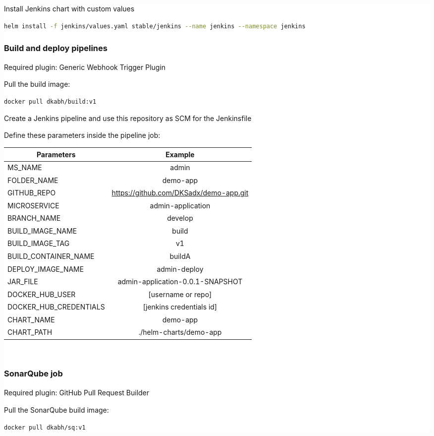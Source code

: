 Install Jenkins chart with custom values

```sh
helm install -f jenkins/values.yaml stable/jenkins --name jenkins --namespace jenkins
```

### Build and deploy pipelines

Required plugin: Generic Webhook Trigger Plugin

Pull the build image:
```sh
docker pull dkabh/build:v1
```

Create a Jenkins pipeline and use this repository as SCM for the Jenkinsfile

Define these parameters inside the pipeline job:

| Parameters   | Example
|----------|:-------------:
|MS_NAME  | admin
|FOLDER_NAME  | demo-app
|GITHUB_REPO  | https://github.com/DKSadx/demo-app.git
|MICROSERVICE  | admin-application
|BRANCH_NAME  | develop
|BUILD_IMAGE_NAME  | build
|BUILD_IMAGE_TAG  | v1
|BUILD_CONTAINER_NAME  | buildA
|DEPLOY_IMAGE_NAME  | admin-deploy
|JAR_FILE  | admin-application-0.0.1-SNAPSHOT
|DOCKER_HUB_USER  | [username or repo]
|DOCKER_HUB_CREDENTIALS  | [jenkins credentials id]
|CHART_NAME  | demo-app
|CHART_PATH  | ./helm-charts/demo-app

<br />

### SonarQube job

Required plugin: GitHub Pull Request Builder

Pull the SonarQube build image:
```sh
docker pull dkabh/sq:v1
```
